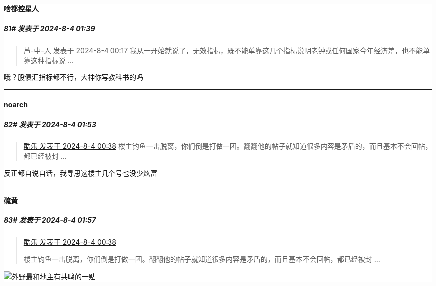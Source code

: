 ####  啥都控星人  
##### 81#       发表于 2024-8-4 01:39

<blockquote>芦-中-人 发表于 2024-8-4 00:17
我从一开始就说了，无效指标，既不能单靠这几个指标说明老钟或任何国家今年经济差，也不能单靠这种指标说 ...</blockquote>
哦？股债汇指标都不行，大神你写教科书的吗


*****

####  noarch  
##### 82#       发表于 2024-8-4 01:53

<blockquote><a href="httphttps://bbs.saraba1st.com/2b/forum.php?mod=redirect&amp;goto=findpost&amp;pid=65789176&amp;ptid=2193679" target="_blank">酷乐 发表于 2024-8-4 00:38</a>
 楼主钓鱼一击脱离，你们倒是打做一团。翻翻他的帖子就知道很多内容是矛盾的，而且基本不会回帖，都已经被封 ...</blockquote>
反正都自说自话，我寻思这楼主几个号也没少炫富


*****

####  硫黄  
##### 83#       发表于 2024-8-4 01:57

<blockquote><a href="httphttps://bbs.saraba1st.com/2b/forum.php?mod=redirect&amp;goto=findpost&amp;pid=65789176&amp;ptid=2193679" target="_blank">酷乐 发表于 2024-8-4 00:38</a>

楼主钓鱼一击脱离，你们倒是打做一团。翻翻他的帖子就知道很多内容是矛盾的，而且基本不会回帖，都已经被封 ...</blockquote>
<img src="https://static.saraba1st.com/image/smiley/face2017/067.png" referrerpolicy="no-referrer">外野最和地主有共鸣的一贴

